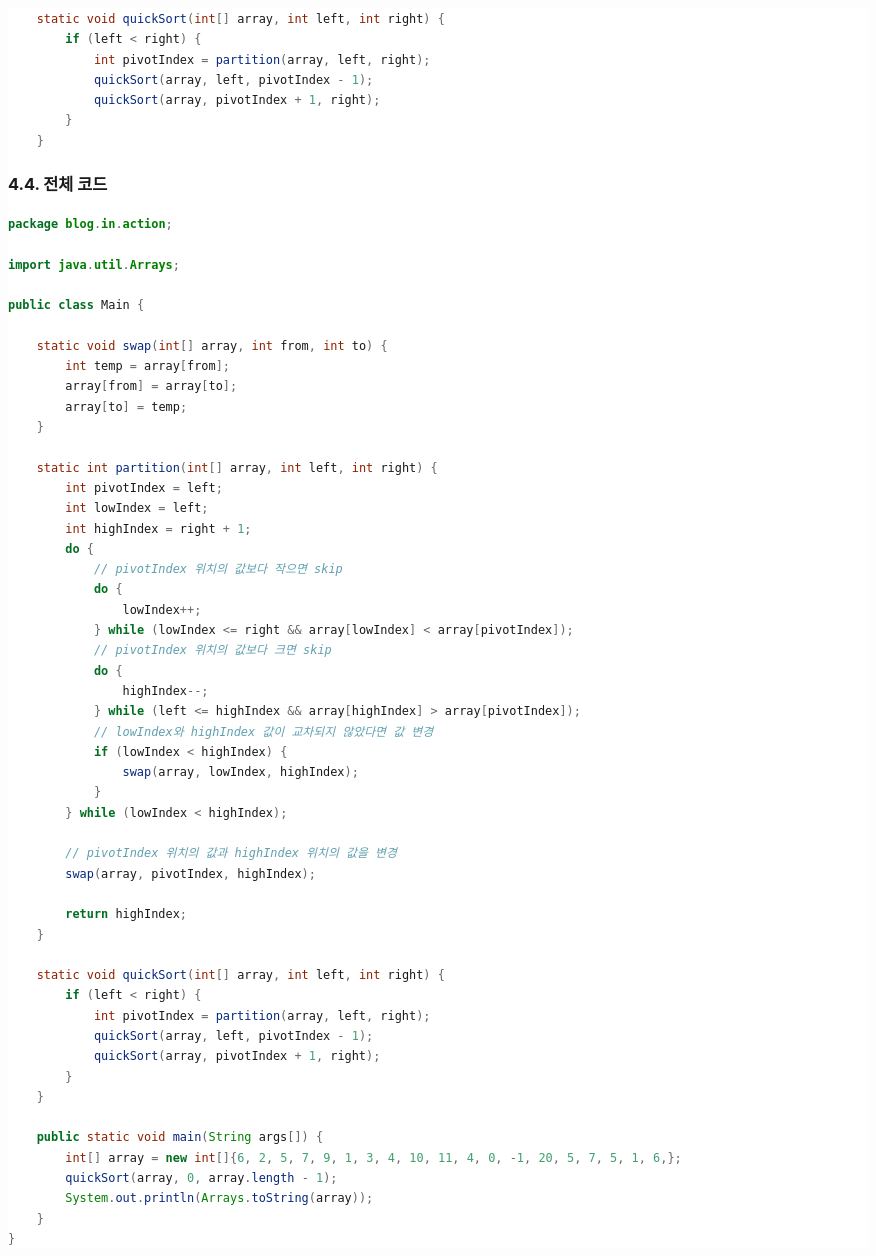 ```java
    static void quickSort(int[] array, int left, int right) {
        if (left < right) {
            int pivotIndex = partition(array, left, right);
            quickSort(array, left, pivotIndex - 1);
            quickSort(array, pivotIndex + 1, right);
        }
    }
```

### 4.4. 전체 코드

```java
package blog.in.action;

import java.util.Arrays;

public class Main {

    static void swap(int[] array, int from, int to) {
        int temp = array[from];
        array[from] = array[to];
        array[to] = temp;
    }

    static int partition(int[] array, int left, int right) {
        int pivotIndex = left;
        int lowIndex = left;
        int highIndex = right + 1;
        do {
            // pivotIndex 위치의 값보다 작으면 skip
            do {
                lowIndex++;
            } while (lowIndex <= right && array[lowIndex] < array[pivotIndex]);
            // pivotIndex 위치의 값보다 크면 skip
            do {
                highIndex--;
            } while (left <= highIndex && array[highIndex] > array[pivotIndex]);
            // lowIndex와 highIndex 값이 교차되지 않았다면 값 변경
            if (lowIndex < highIndex) {
                swap(array, lowIndex, highIndex);
            }
        } while (lowIndex < highIndex);

        // pivotIndex 위치의 값과 highIndex 위치의 값을 변경
        swap(array, pivotIndex, highIndex);

        return highIndex;
    }

    static void quickSort(int[] array, int left, int right) {
        if (left < right) {
            int pivotIndex = partition(array, left, right);
            quickSort(array, left, pivotIndex - 1);
            quickSort(array, pivotIndex + 1, right);
        }
    }

    public static void main(String args[]) {
        int[] array = new int[]{6, 2, 5, 7, 9, 1, 3, 4, 10, 11, 4, 0, -1, 20, 5, 7, 5, 1, 6,};
        quickSort(array, 0, array.length - 1);
        System.out.println(Arrays.toString(array));
    }
}
```

[merge_sort_link]: https://junhyunny.github.io/information/algorithm/merge-sort/